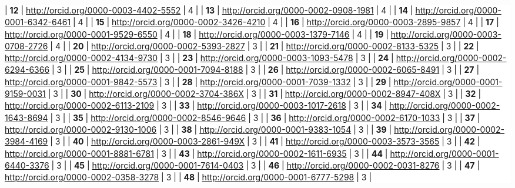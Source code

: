 | **12**  | http://orcid.org/0000-0003-4402-5552 | 4                    |
| **13**  | http://orcid.org/0000-0002-0908-1981 | 4                    |
| **14**  | http://orcid.org/0000-0001-6342-6461 | 4                    |
| **15**  | http://orcid.org/0000-0002-3426-4210 | 4                    |
| **16**  | http://orcid.org/0000-0003-2895-9857 | 4                    |
| **17**  | http://orcid.org/0000-0001-9529-6550 | 4                    |
| **18**  | http://orcid.org/0000-0003-1379-7146 | 4                    |
| **19**  | http://orcid.org/0000-0003-0708-2726 | 4                    |
| **20**  | http://orcid.org/0000-0002-5393-2827 | 3                    |
| **21**  | http://orcid.org/0000-0002-8133-5325 | 3                    |
| **22**  | http://orcid.org/0000-0002-4134-9730 | 3                    |
| **23**  | http://orcid.org/0000-0003-1093-5478 | 3                    |
| **24**  | http://orcid.org/0000-0002-6294-6366 | 3                    |
| **25**  | http://orcid.org/0000-0001-7094-8188 | 3                    |
| **26**  | http://orcid.org/0000-0002-6065-8491 | 3                    |
| **27**  | http://orcid.org/0000-0001-9842-5573 | 3                    |
| **28**  | http://orcid.org/0000-0001-7039-1332 | 3                    |
| **29**  | http://orcid.org/0000-0001-9159-0031 | 3                    |
| **30**  | http://orcid.org/0000-0002-3704-386X | 3                    |
| **31**  | http://orcid.org/0000-0002-8947-408X | 3                    |
| **32**  | http://orcid.org/0000-0002-6113-2109 | 3                    |
| **33**  | http://orcid.org/0000-0003-1017-2618 | 3                    |
| **34**  | http://orcid.org/0000-0002-1643-8694 | 3                    |
| **35**  | http://orcid.org/0000-0002-8546-9646 | 3                    |
| **36**  | http://orcid.org/0000-0002-6170-1033 | 3                    |
| **37**  | http://orcid.org/0000-0002-9130-1006 | 3                    |
| **38**  | http://orcid.org/0000-0001-9383-1054 | 3                    |
| **39**  | http://orcid.org/0000-0002-3984-4169 | 3                    |
| **40**  | http://orcid.org/0000-0003-2861-949X | 3                    |
| **41**  | http://orcid.org/0000-0003-3573-3565 | 3                    |
| **42**  | http://orcid.org/0000-0001-8881-6781 | 3                    |
| **43**  | http://orcid.org/0000-0002-1611-6935 | 3                    |
| **44**  | http://orcid.org/0000-0001-6440-3376 | 3                    |
| **45**  | http://orcid.org/0000-0001-7614-0403 | 3                    |
| **46**  | http://orcid.org/0000-0002-0031-8276 | 3                    |
| **47**  | http://orcid.org/0000-0002-0358-3278 | 3                    |
| **48**  | http://orcid.org/0000-0001-6777-5298 | 3                    |
